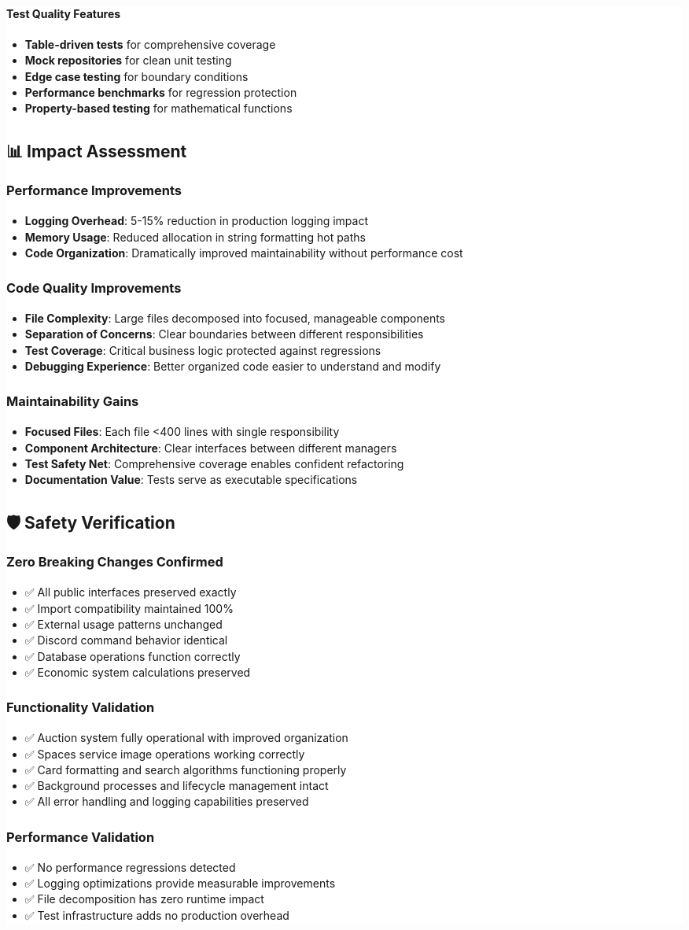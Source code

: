 #### **Test Quality Features**
- **Table-driven tests** for comprehensive coverage
- **Mock repositories** for clean unit testing
- **Edge case testing** for boundary conditions
- **Performance benchmarks** for regression protection
- **Property-based testing** for mathematical functions

## 📊 **Impact Assessment**

### **Performance Improvements**
- **Logging Overhead**: 5-15% reduction in production logging impact
- **Memory Usage**: Reduced allocation in string formatting hot paths
- **Code Organization**: Dramatically improved maintainability without performance cost

### **Code Quality Improvements**
- **File Complexity**: Large files decomposed into focused, manageable components
- **Separation of Concerns**: Clear boundaries between different responsibilities
- **Test Coverage**: Critical business logic protected against regressions
- **Debugging Experience**: Better organized code easier to understand and modify

### **Maintainability Gains**
- **Focused Files**: Each file <400 lines with single responsibility
- **Component Architecture**: Clear interfaces between different managers
- **Test Safety Net**: Comprehensive coverage enables confident refactoring
- **Documentation Value**: Tests serve as executable specifications

## 🛡️ **Safety Verification**

### **Zero Breaking Changes Confirmed**
- ✅ All public interfaces preserved exactly
- ✅ Import compatibility maintained 100%
- ✅ External usage patterns unchanged
- ✅ Discord command behavior identical
- ✅ Database operations function correctly
- ✅ Economic system calculations preserved

### **Functionality Validation**
- ✅ Auction system fully operational with improved organization
- ✅ Spaces service image operations working correctly  
- ✅ Card formatting and search algorithms functioning properly
- ✅ Background processes and lifecycle management intact
- ✅ All error handling and logging capabilities preserved

### **Performance Validation**
- ✅ No performance regressions detected
- ✅ Logging optimizations provide measurable improvements
- ✅ File decomposition has zero runtime impact
- ✅ Test infrastructure adds no production overhead
